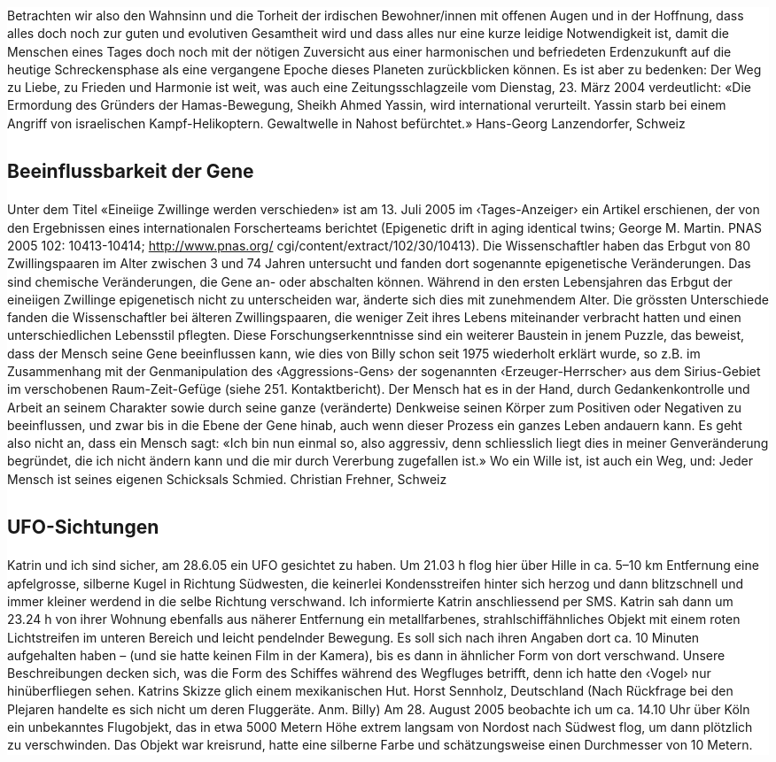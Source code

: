 Betrachten wir also den Wahnsinn und die Torheit der irdischen Bewohner/innen mit offenen Augen und in der Hoffnung, dass alles doch noch zur guten und evolutiven Gesamtheit wird und dass alles nur eine kurze leidige Notwendigkeit ist, damit die Menschen eines Tages doch noch mit der nötigen Zuversicht aus einer harmonischen und befriedeten Erdenzukunft auf die heutige Schreckensphase als eine vergangene Epoche dieses Planeten zurückblicken können. Es ist aber zu bedenken: Der Weg zu Liebe, zu Frieden und Harmonie ist weit, was auch eine Zeitungsschlagzeile vom Dienstag, 23. März 2004 verdeutlicht: «Die Ermordung des Gründers der Hamas-Bewegung, Sheikh Ahmed Yassin, wird international verurteilt. Yassin starb bei einem Angriff von israelischen Kampf-Helikoptern. Gewaltwelle in Nahost befürchtet.» Hans-Georg Lanzendorfer, Schweiz
## Beeinflussbarkeit der Gene
Unter dem Titel «Eineiige Zwillinge werden verschieden» ist am 13. Juli 2005 im ‹Tages-Anzeiger› ein Artikel erschienen, der von den Ergebnissen eines internationalen Forscherteams berichtet (Epigenetic drift in aging identical twins; George M. Martin. PNAS 2005 102: 10413-10414; http://www.pnas.org/ cgi/content/extract/102/30/10413).
Die Wissenschaftler haben das Erbgut von 80 Zwillingspaaren im Alter zwischen 3 und 74 Jahren untersucht und fanden dort sogenannte epigenetische Veränderungen. Das sind chemische Veränderungen, die Gene an- oder abschalten können. Während in den ersten Lebensjahren das Erbgut der eineiigen Zwillinge epigenetisch nicht zu unterscheiden war, änderte sich dies mit zunehmendem Alter. Die grössten Unterschiede fanden die Wissenschaftler bei älteren Zwillingspaaren, die weniger Zeit ihres Lebens miteinander verbracht hatten und einen unterschiedlichen Lebensstil pflegten. Diese Forschungserkenntnisse sind ein weiterer Baustein in jenem Puzzle, das beweist, dass der Mensch seine Gene beeinflussen kann, wie dies von Billy schon seit 1975 wiederholt erklärt wurde, so z.B. im Zusammenhang mit der Genmanipulation des ‹Aggressions-Gens› der sogenannten ‹Erzeuger-Herrscher› aus dem Sirius-Gebiet im verschobenen Raum-Zeit-Gefüge (siehe 251. Kontaktbericht). Der Mensch hat es in der Hand, durch Gedankenkontrolle und Arbeit an seinem Charakter sowie durch seine ganze (veränderte) Denkweise seinen Körper zum Positiven oder Negativen zu beeinflussen, und zwar bis in die Ebene der Gene hinab, auch wenn dieser Prozess ein ganzes Leben andauern kann. Es geht also nicht an, dass ein Mensch sagt: «Ich bin nun einmal so, also aggressiv, denn schliesslich liegt dies in meiner Genveränderung begründet, die ich nicht ändern kann und die mir durch Vererbung zugefallen ist.» Wo ein Wille ist, ist auch ein Weg, und: Jeder Mensch ist seines eigenen Schicksals Schmied.
Christian Frehner, Schweiz
## UFO-Sichtungen
Katrin und ich sind sicher, am 28.6.05 ein UFO gesichtet zu haben. Um 21.03 h flog hier über Hille in ca. 5–10 km Entfernung eine apfelgrosse, silberne Kugel in Richtung Südwesten, die keinerlei Kondensstreifen hinter sich herzog und dann blitzschnell und immer kleiner werdend in die selbe Richtung verschwand. Ich informierte Katrin anschliessend per SMS. Katrin sah dann um 23.24 h von ihrer Wohnung ebenfalls aus näherer Entfernung ein metallfarbenes, strahlschiffähnliches Objekt mit einem roten Lichtstreifen im unteren Bereich und leicht pendelnder Bewegung. Es soll sich nach ihren Angaben dort ca. 10 Minuten aufgehalten haben – (und sie hatte keinen Film in der Kamera), bis es dann in ähnlicher Form von dort verschwand. Unsere Beschreibungen decken sich, was die Form des Schiffes während des Wegfluges betrifft, denn ich hatte den ‹Vogel› nur hinüberfliegen sehen. Katrins Skizze glich einem mexikanischen Hut. Horst Sennholz, Deutschland (Nach Rückfrage bei den Plejaren handelte es sich nicht um deren Fluggeräte. Anm. Billy) Am 28. August 2005 beobachte ich um ca. 14.10 Uhr über Köln ein unbekanntes Flugobjekt, das in etwa 5000 Metern Höhe extrem langsam von Nordost nach Südwest flog, um dann plötzlich zu verschwinden.
Das Objekt war kreisrund, hatte eine silberne Farbe und schätzungsweise einen Durchmesser von 10 Metern.